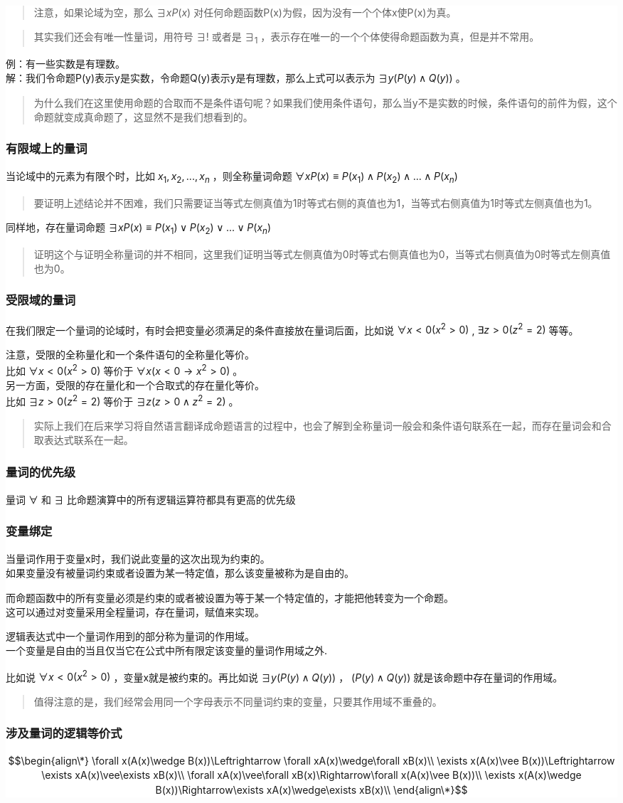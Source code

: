 > 注意，如果论域为空，那么 $\exists xP(x)$ 对任何命题函数P(x)为假，因为没有一个个体x使P(x)为真。

> 其实我们还会有唯一性量词，用符号 $\exists !$ 或者是 $\exists _1$ ，表示存在唯一的一个个体使得命题函数为真，但是并不常用。

例：有一些实数是有理数。\
解：我们令命题P(y)表示y是实数，令命题Q(y)表示y是有理数，那么上式可以表示为 $\exists y(P(y)\wedge Q(y))$ 。
> 为什么我们在这里使用命题的合取而不是条件语句呢？如果我们使用条件语句，那么当y不是实数的时候，条件语句的前件为假，这个命题就变成真命题了，这显然不是我们想看到的。
### 有限域上的量词

当论域中的元素为有限个时，比如 $x_1,x_2,...,x_n$ ，则全称量词命题 $\forall xP(x)\equiv P(x_1)\wedge P(x_2)\wedge...\wedge P(x_n)$ 

> 要证明上述结论并不困难，我们只需要证当等式左侧真值为1时等式右侧的真值也为1，当等式右侧真值为1时等式左侧真值也为1。

同样地，存在量词命题 $\exists xP(x)\equiv P(x_1)\vee P(x_2)\vee...\vee P(x_n)$ 

> 证明这个与证明全称量词的并不相同，这里我们证明当等式左侧真值为0时等式右侧真值也为0，当等式右侧真值为0时等式左侧真值也为0。

### 受限域的量词

在我们限定一个量词的论域时，有时会把变量必须满足的条件直接放在量词后面，比如说 $\forall x<0(x^2>0)$ , $\exists z>0(z^2=2)$ 等等。

注意，受限的全称量化和一个条件语句的全称量化等价。\
比如 $\forall x<0(x^2>0)$ 等价于 $\forall x(x<0\rightarrow x^2>0)$ 。\
另一方面，受限的存在量化和一个合取式的存在量化等价。\
比如 $\exists z>0(z^2=2)$ 等价于 $\exists z(z>0\wedge z^2=2)$ 。

> 实际上我们在后来学习将自然语言翻译成命题语言的过程中，也会了解到全称量词一般会和条件语句联系在一起，而存在量词会和合取表达式联系在一起。

### 量词的优先级

量词 $\forall$ 和 $\exists$ 比命题演算中的所有逻辑运算符都具有更高的优先级

### 变量绑定

当量词作用于变量x时，我们说此变量的这次出现为约束的。\
如果变量没有被量词约束或者设置为某一特定值，那么该变量被称为是自由的。

而命题函数中的所有变量必须是约束的或者被设置为等于某一个特定值的，才能把他转变为一个命题。\
这可以通过对变量采用全程量词，存在量词，赋值来实现。

逻辑表达式中一个量词作用到的部分称为量词的作用域。\
一个变量是自由的当且仅当它在公式中所有限定该变量的量词作用域之外.

比如说 $\forall x<0(x^2>0)$ ，变量x就是被约束的。再比如说 $\exists y(P(y)\wedge Q(y))$ ， $(P(y)\wedge Q(y))$ 就是该命题中存在量词的作用域。

> 值得注意的是，我们经常会用同一个字母表示不同量词约束的变量，只要其作用域不重叠的。

### 涉及量词的逻辑等价式

$$\begin{align\*}
\forall x(A(x)\wedge B(x))\Leftrightarrow \forall xA(x)\wedge\forall xB(x)\\
\exists x(A(x)\vee B(x))\Leftrightarrow \exists xA(x)\vee\exists xB(x)\\
\forall xA(x)\vee\forall xB(x)\Rightarrow\forall x(A(x)\vee B(x))\\
\exists x(A(x)\wedge B(x))\Rightarrow\exists xA(x)\wedge\exists xB(x)\\
\end{align\*}$$

